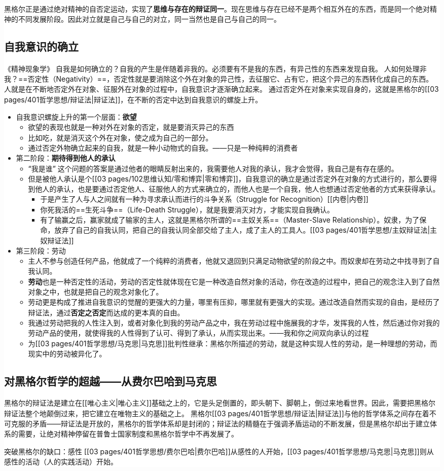 黑格尔正是通过绝对精神的自否定运动，实现了**思维与存在的辩证同一**。现在思维与存在已经不是两个相互外在的东西，而是同一个绝对精神的不同发展阶段。因此对立就是自己与自己的对立，同一当然也是自己与自己的同一。


## 自我意识的确立
《精神现象学》
自我是如何确立的？自我的产生是伴随着非我的。必须要有不是我的东西，有异己性的东西来发现自我。
人如何处理非我？==否定性（Negativity）==，否定性就是要消除这个外在对象的异己性，去征服它、占有它，把这个异己的东西转化成自己的东西。人就是在不断地否定外在对象、征服外在对象的过程中，自我意识才逐渐确立起来。
通过否定外在对象来实现自身的，这就是黑格尔的[[03 pages/401哲学思想/辩证法\|辩证法]]，在不断的否定中达到自我意识的螺旋上升。
- 自我意识螺旋上升的第一个层面：**欲望**
	- 欲望的表现也就是一种对外在对象的否定，就是要消灭异己的东西
	- 比如吃，就是消灭这个外在对象，使之成为自己的一部分。
	- 通过否定外物确立起来的自我，就是一种小动物式的自我。——只是一种纯粹的消费者
- 第二阶段：**期待得到他人的承认**
	- “我是谁” 这个问题的答案是通过他者的眼睛反射出来的，我需要他人对我的承认，我才会觉得，我自己是有存在感的。
	- 但是被他人承认是个[[03 pages/102思维认知/零和博弈\|零和博弈]]，自我意识的确立是通过否定外在对象的方式进行的，那么要得到他人的承认，也是要通过否定他人、征服他人的方式来确立的，而他人也是一个自我，他人也想通过否定他者的方式来获得承认。
		- 于是产生了人与人之间就有一种为寻求承认而进行的斗争关系（Struggle for Recognition）[[内卷\|内卷]]
		- 你死我活的==生死斗争==（Life-Death Struggle），就是我要消灭对方，才能实现自我确认。
		- 有了输赢之后，赢家就成了输家的主人，这就是黑格尔所谓的==主奴关系==（Master-Slave Relationship）。奴隶，为了保命，放弃了自己的自我认同，把自己的自我认同全部交给了主人，成了主人的工具人。[[03 pages/401哲学思想/主奴辩证法\|主奴辩证法]]
- 第三阶段：劳动
	- 主人不参与创造任何产品，他就成了一个纯粹的消费者，他就又退回到只满足动物欲望的阶段之中。而奴隶却在劳动之中找寻到了自我认同。
	- **劳动**也是一种否定性的活动，劳动的否定性就体现在它是一种改造自然对象的活动，你在改造的过程中，把自己的观念注入到了自然对象之中，也就是把自己的观念对象化了。
	- 劳动更是构成了推进自我意识的觉醒的更强大的力量，哪里有压抑，哪里就有更强大的实现。通过改造自然而实现的自由，是经历了辩证法，通过**否定之否定**而达成的更本真的自由。
	- 我通过劳动把我的人性注入到，或者对象化到我的劳动产品之中，我在劳动过程中施展我的才华，发挥我的人性，然后通过你对我的劳动产品的使用，就使得我的人性得到了认可、得到了承认，从而实现出来。——我和你之间双向承认的过程
	- 为[[03 pages/401哲学思想/马克思\|马克思]]批判性继承：黑格尔所描述的劳动，就是这种实现人性的劳动，是一种理想的劳动，而现实中的劳动被异化了。



## 对黑格尔哲学的超越——从费尔巴哈到马克思
黑格尔的辩证法是建立在[[唯心主义\|唯心主义]]基础之上的，它是头足倒置的，即头朝下、脚朝上，倒过来地看世界。因此，需要把黑格尔辩证法整个地颠倒过来，把它建立在唯物主义的基础之上。
黑格尔[[03 pages/401哲学思想/辩证法\|辩证法]]与他的哲学体系之间存在着不可克服的矛盾——辩证法是开放的，黑格尔的哲学体系却是封闭的；辩证法的精髓在于强调矛盾运动的不断发展，但是黑格尔却出于建立体系的需要，让绝对精神停留在普鲁士国家制度和黑格尔哲学中不再发展了。

突破黑格尔的缺口：感性
[[03 pages/401哲学思想/费尔巴哈\|费尔巴哈]]从感性的人开始，[[03 pages/401哲学思想/马克思\|马克思]]则从感性的活动（人的实践活动）开始。
